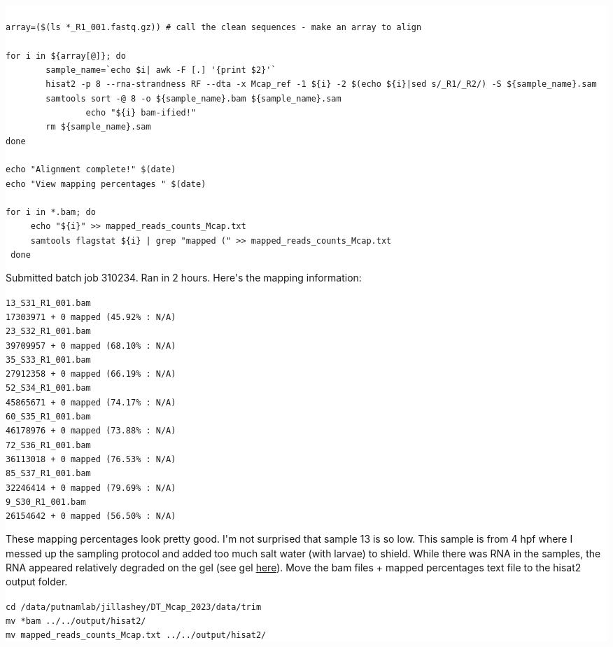 ```

array=($(ls *_R1_001.fastq.gz)) # call the clean sequences - make an array to align

for i in ${array[@]}; do
        sample_name=`echo $i| awk -F [.] '{print $2}'`
        hisat2 -p 8 --rna-strandness RF --dta -x Mcap_ref -1 ${i} -2 $(echo ${i}|sed s/_R1/_R2/) -S ${sample_name}.sam
        samtools sort -@ 8 -o ${sample_name}.bam ${sample_name}.sam
                echo "${i} bam-ified!"
        rm ${sample_name}.sam
done

echo "Alignment complete!" $(date)
echo "View mapping percentages " $(date)

for i in *.bam; do
     echo "${i}" >> mapped_reads_counts_Mcap.txt
     samtools flagstat ${i} | grep "mapped (" >> mapped_reads_counts_Mcap.txt
 done
``` 

Submitted batch job 310234. Ran in 2 hours. Here's the mapping information: 

```
13_S31_R1_001.bam
17303971 + 0 mapped (45.92% : N/A)
23_S32_R1_001.bam
39709957 + 0 mapped (68.10% : N/A)
35_S33_R1_001.bam
27912358 + 0 mapped (66.19% : N/A)
52_S34_R1_001.bam
45865671 + 0 mapped (74.17% : N/A)
60_S35_R1_001.bam
46178976 + 0 mapped (73.88% : N/A)
72_S36_R1_001.bam
36113018 + 0 mapped (76.53% : N/A)
85_S37_R1_001.bam
32246414 + 0 mapped (79.69% : N/A)
9_S30_R1_001.bam
26154642 + 0 mapped (56.50% : N/A)
```

These mapping percentages look pretty good. I'm not surprised that sample 13 is so low. This sample is from 4 hpf where I messed up the sampling protocol and added too much salt water (with larvae) to shield. While there was RNA in the samples, the RNA appeared relatively degraded on the gel (see gel [here](https://github.com/JillAshey/JillAshey_Putnam_Lab_Notebook/blob/master/_posts/2024-02-10-MiniprepPlus-DNA%3ARNA-extractions-McapLarvae-DT.md)). Move the bam files + mapped percentages text file to the hisat2 output folder. 

```
cd /data/putnamlab/jillashey/DT_Mcap_2023/data/trim
mv *bam ../../output/hisat2/
mv mapped_reads_counts_Mcap.txt ../../output/hisat2/
```
